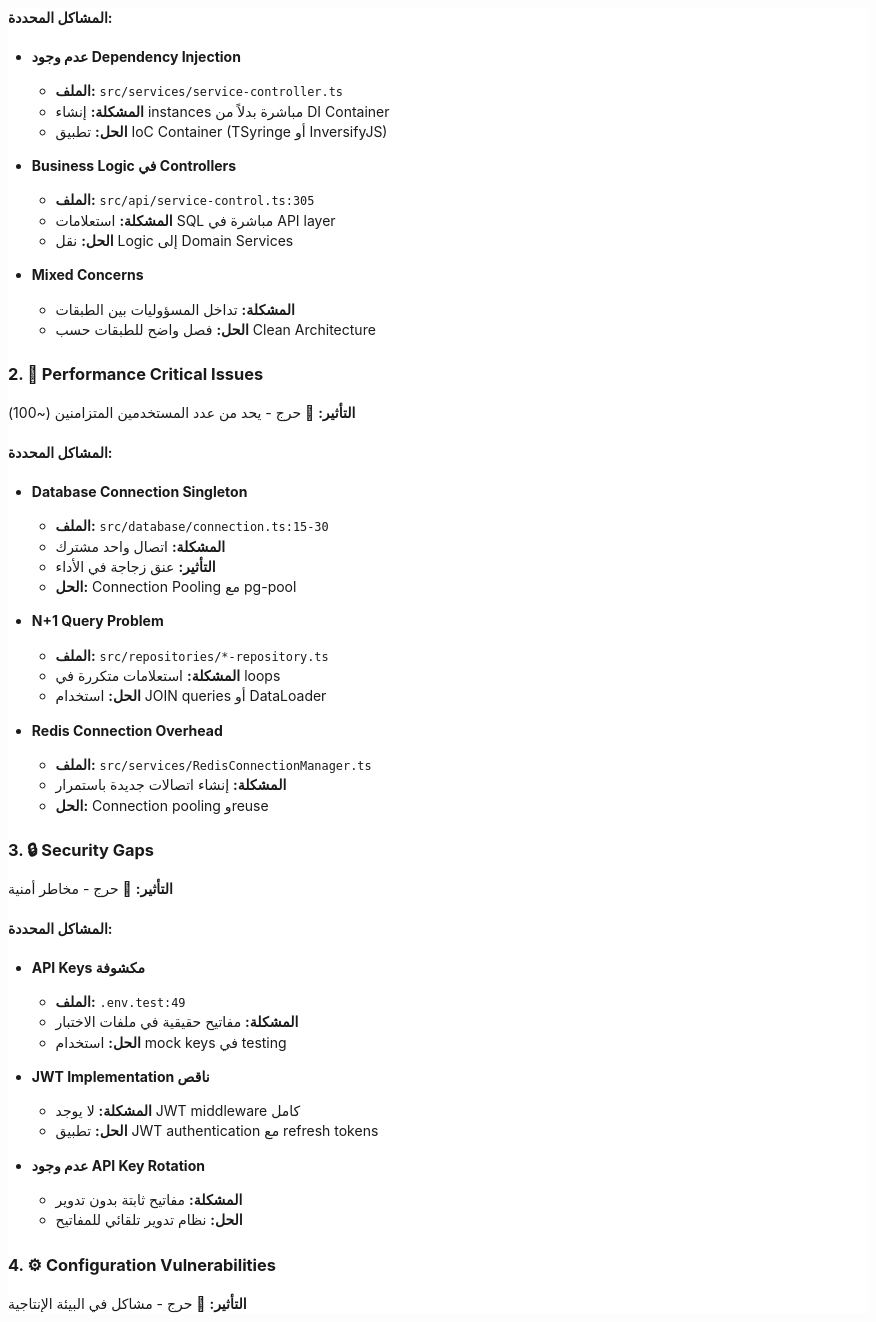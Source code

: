 #### المشاكل المحددة:
- **عدم وجود Dependency Injection**
  - **الملف:** `src/services/service-controller.ts`
  - **المشكلة:** إنشاء instances مباشرة بدلاً من DI Container
  - **الحل:** تطبيق IoC Container (TSyringe أو InversifyJS)

- **Business Logic في Controllers**
  - **الملف:** `src/api/service-control.ts:305`
  - **المشكلة:** استعلامات SQL مباشرة في API layer
  - **الحل:** نقل Logic إلى Domain Services

- **Mixed Concerns**
  - **المشكلة:** تداخل المسؤوليات بين الطبقات
  - **الحل:** فصل واضح للطبقات حسب Clean Architecture

### 2. 🚀 Performance Critical Issues
**التأثير:** 🔴 حرج - يحد من عدد المستخدمين المتزامنين (~100)

#### المشاكل المحددة:
- **Database Connection Singleton**
  - **الملف:** `src/database/connection.ts:15-30`
  - **المشكلة:** اتصال واحد مشترك
  - **التأثير:** عنق زجاجة في الأداء
  - **الحل:** Connection Pooling مع pg-pool

- **N+1 Query Problem**
  - **الملف:** `src/repositories/*-repository.ts`
  - **المشكلة:** استعلامات متكررة في loops
  - **الحل:** استخدام JOIN queries أو DataLoader

- **Redis Connection Overhead**
  - **الملف:** `src/services/RedisConnectionManager.ts`
  - **المشكلة:** إنشاء اتصالات جديدة باستمرار
  - **الحل:** Connection pooling وreuse

### 3. 🔒 Security Gaps
**التأثير:** 🔴 حرج - مخاطر أمنية

#### المشاكل المحددة:
- **API Keys مكشوفة**
  - **الملف:** `.env.test:49`
  - **المشكلة:** مفاتيح حقيقية في ملفات الاختبار
  - **الحل:** استخدام mock keys في testing

- **JWT Implementation ناقص**
  - **المشكلة:** لا يوجد JWT middleware كامل
  - **الحل:** تطبيق JWT authentication مع refresh tokens

- **عدم وجود API Key Rotation**
  - **المشكلة:** مفاتيح ثابتة بدون تدوير
  - **الحل:** نظام تدوير تلقائي للمفاتيح

### 4. ⚙️ Configuration Vulnerabilities
**التأثير:** 🔴 حرج - مشاكل في البيئة الإنتاجية
